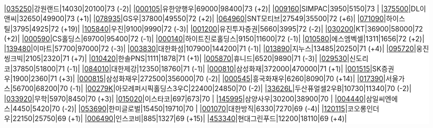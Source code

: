 |[035250](https://finance.daum.net/quotes/A035250)|강원랜드|14030|20100|73 (-2)|
|[000105](https://finance.daum.net/quotes/A000105)|유한양행우|69000|98400|73 (+2)|
|[009160](https://finance.daum.net/quotes/A009160)|SIMPAC|3950|5150|73 |
|[375500](https://finance.daum.net/quotes/A375500)|DL이앤씨|32650|49900|73 (+1)|
|[078935](https://finance.daum.net/quotes/A078935)|GS우|37800|49550|72 (+2)|
|[064960](https://finance.daum.net/quotes/A064960)|SNT모티브|27549|35500|72 (+6)|
|[071090](https://finance.daum.net/quotes/A071090)|하이스틸|3795|4925|72 (+19)|
|[105840](https://finance.daum.net/quotes/A105840)|우진|9100|9990|72 (-3)|
|[001200](https://finance.daum.net/quotes/A001200)|유진투자증권|5660|3995|72 (-2)|
|[030200](https://finance.daum.net/quotes/A030200)|KT|36900|58000|72 (+2)|
|[000590](https://finance.daum.net/quotes/A000590)|CS홀딩스|69700|95400|72 (-1)|
|[000140](https://finance.daum.net/quotes/A000140)|하이트진로홀딩스|9150|11600|72 (-1)|
|[010580](https://finance.daum.net/quotes/A010580)|에스엠벡셀|1311|1656|72 (+2)|
|[139480](https://finance.daum.net/quotes/A139480)|이마트|57700|97000|72 (-3)|
|[003830](https://finance.daum.net/quotes/A003830)|대한화섬|107900|144200|71 (-1)|
|[013890](https://finance.daum.net/quotes/A013890)|지누스|13485|20250|71 (+4)|
|[095720](https://finance.daum.net/quotes/A095720)|웅진씽크빅|2105|2320|71 (+7)|
|[010420](https://finance.daum.net/quotes/A010420)|한솔PNS|1111|1878|71 (+1)|
|[005870](https://finance.daum.net/quotes/A005870)|휴니드|6520|9890|71 (-3)|
|[029530](https://finance.daum.net/quotes/A029530)|신도리코|37850|51800|71 (-1)|
|[084010](https://finance.daum.net/quotes/A084010)|대한제강|12350|18760|71 (-1)|
|[000810](https://finance.daum.net/quotes/A000810)|삼성화재|372000|470000|71 (+1)|
|[001515](https://finance.daum.net/quotes/A001515)|SK증권우|1900|2360|71 (+3)|
|[000815](https://finance.daum.net/quotes/A000815)|삼성화재우|272500|356000|70 (-2)|
|[000545](https://finance.daum.net/quotes/A000545)|흥국화재우|6260|8090|70 (+14)|
|[017390](https://finance.daum.net/quotes/A017390)|서울가스|56700|68200|70 (-1)|
|[00279K](https://finance.daum.net/quotes/A00279K)|아모레퍼시픽홀딩스3우C|22400|24850|70 (-2)|
|[33626L](https://finance.daum.net/quotes/A33626L)|두산퓨얼셀2우B|10730|11340|70 (-2)|
|[033920](https://finance.daum.net/quotes/A033920)|무학|5970|8450|70 (+3)|
|[015020](https://finance.daum.net/quotes/A015020)|이스타코|697|673|70 |
|[145995](https://finance.daum.net/quotes/A145995)|삼양사우|30200|38900|70 |
|[004440](https://finance.daum.net/quotes/A004440)|삼일씨엔에스|4450|5420|70 (-2)|
|[053690](https://finance.daum.net/quotes/A053690)|한미글로벌|15450|19710|70 |
|[001070](https://finance.daum.net/quotes/A001070)|대한방직|6330|7270|69 (-4)|
|[120115](https://finance.daum.net/quotes/A120115)|코오롱인더우|22150|25750|69 (+1)|
|[006490](https://finance.daum.net/quotes/A006490)|인스코비|885|1327|69 (+15)|
|[453340](https://finance.daum.net/quotes/A453340)|현대그린푸드|12200|18110|69 (+4)|